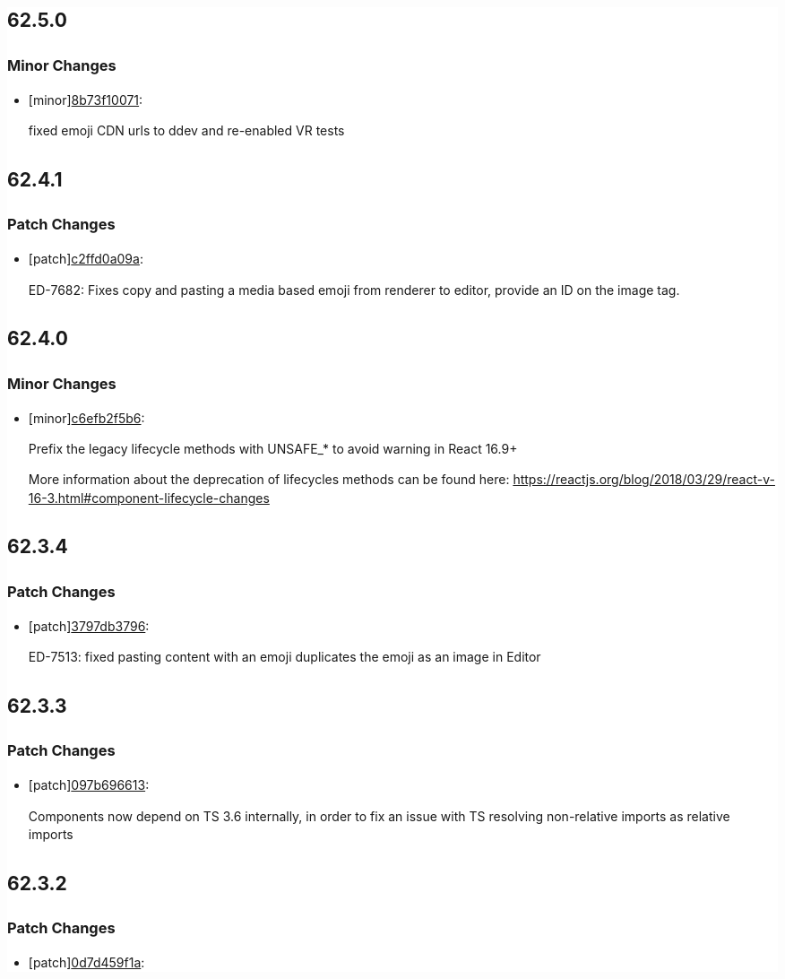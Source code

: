 ## 62.5.0

### Minor Changes

- [minor][8b73f10071](https://bitbucket.org/atlassian/atlaskit-mk-2/commits/8b73f10071):

  fixed emoji CDN urls to ddev and re-enabled VR tests

## 62.4.1

### Patch Changes

- [patch][c2ffd0a09a](https://bitbucket.org/atlassian/atlaskit-mk-2/commits/c2ffd0a09a):

  ED-7682: Fixes copy and pasting a media based emoji from renderer to editor, provide an ID on the
  image tag.

## 62.4.0

### Minor Changes

- [minor][c6efb2f5b6](https://bitbucket.org/atlassian/atlaskit-mk-2/commits/c6efb2f5b6):

  Prefix the legacy lifecycle methods with UNSAFE\_\* to avoid warning in React 16.9+

  More information about the deprecation of lifecycles methods can be found here:
  https://reactjs.org/blog/2018/03/29/react-v-16-3.html#component-lifecycle-changes

## 62.3.4

### Patch Changes

- [patch][3797db3796](https://bitbucket.org/atlassian/atlaskit-mk-2/commits/3797db3796):

  ED-7513: fixed pasting content with an emoji duplicates the emoji as an image in Editor

## 62.3.3

### Patch Changes

- [patch][097b696613](https://bitbucket.org/atlassian/atlaskit-mk-2/commits/097b696613):

  Components now depend on TS 3.6 internally, in order to fix an issue with TS resolving
  non-relative imports as relative imports

## 62.3.2

### Patch Changes

- [patch][0d7d459f1a](https://bitbucket.org/atlassian/atlaskit-mk-2/commits/0d7d459f1a):
